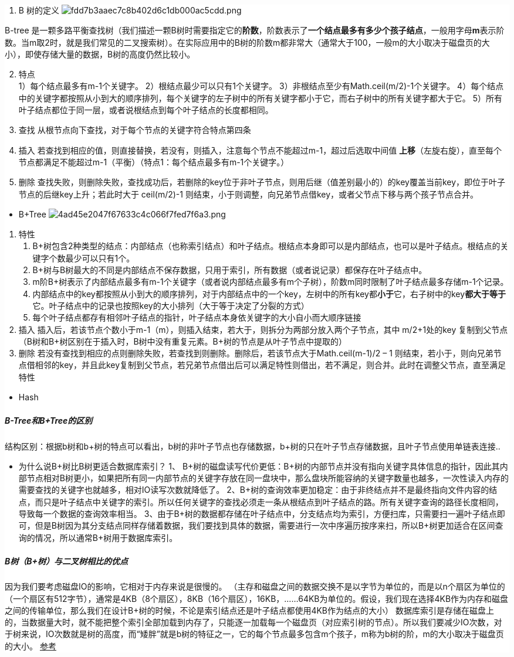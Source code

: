 1) B 树的定义
![fdd7b3aaec7c8b402d6c1db000ac5cdd.png](en-resource://database/560:1)

B-tree 是一颗多路平衡查找树（我们描述一颗B树时需要指定它的**阶数**，阶数表示了**一个结点最多有多少个孩子结点**，一般用字母**m**表示阶数。当m取2时，就是我们常见的二叉搜索树）。在实际应用中的B树的阶数m都非常大（通常大于100，一般m的大小取决于磁盘页的大小），即使存储大量的数据，B树的高度仍然比较小。

 2) 特点  
    1）每个结点最多有m-1个关键字。
    2）根结点最少可以只有1个关键字。
    3）非根结点至少有Math.ceil(m/2)-1个关键字。
    4）每个结点中的关键字都按照从小到大的顺序排列，每个关键字的左子树中的所有关键字都小于它，而右子树中的所有关键字都大于它。
    5）所有叶子结点都位于同一层，或者说根结点到每个叶子结点的长度都相同。

3) 查找
从根节点向下查找，对于每个节点的关键字符合特点第四条
4) 插入
若查找到相应的值，则直接替换，若没有，则插入，注意每个节点不能超过m-1，超过后选取中间值 **上移**（左旋右旋），直至每个节点都满足不能超过m-1（平衡）（特点1：每个结点最多有m-1个关键字。）
5) 删除
查找失败，则删除失败，查找成功后，若删除的key位于非叶子节点，则用后继（值差别最小的）的key覆盖当前key，即位于叶子节点的后继key上升；若此时大于 ceil(m/2)-1 则结束，小于则调整，向兄弟节点借key，或者父节点下移与两个孩子节点合并。
+ B+Tree
![4ad45e2047f67633c4c066f7fed7f6a3.png](en-resource://database/562:1)

1) 特性
    1) B+树包含2种类型的结点：内部结点（也称索引结点）和叶子结点。根结点本身即可以是内部结点，也可以是叶子结点。根结点的关键字个数最少可以只有1个。
    2) B+树与B树最大的不同是内部结点不保存数据，只用于索引，所有数据（或者说记录）都保存在叶子结点中。
    3)  m阶B+树表示了内部结点最多有m-1个关键字（或者说内部结点最多有m个子树），阶数m同时限制了叶子结点最多存储m-1个记录。
    4)  内部结点中的key都按照从小到大的顺序排列，对于内部结点中的一个key，左树中的所有key都**小于**它，右子树中的key**都大于等于**它。叶子结点中的记录也按照key的大小排列（大于等于决定了分裂的方式）
    5) 每个叶子结点都存有相邻叶子结点的指针，叶子结点本身依关键字的大小自小而大顺序链接 
2) 插入
    插入后，若该节点个数小于m-1（m），则插入结束，若大于，则拆分为两部分放入两个子节点，其中 m/2+1处的key 复制到父节点
    （B树和B+树区别在于插入时，B树中没有重复元素。B+树的节点是从叶子节点中提取的）
3) 删除
    若没有查找到相应的点则删除失败，若查找到则删除。删除后，若该节点大于Math.ceil(m-1)/2 – 1 则结束，若小于，则向兄弟节点借相邻的key，并且此key复制到父节点，若兄弟节点借出后可以满足特性则借出，若不满足，则合并。此时在调整父节点，直至满足特性
+ Hash

##### B-Tree和B+Tree的区别
结构区别：根据b树和b+树的特点可以看出，b树的非叶子节点也存储数据，b+树的只在叶子节点存储数据，且叶子节点使用单链表连接..
+ 为什么说B+树比B树更适合数据库索引？
    1、 B+树的磁盘读写代价更低：B+树的内部节点并没有指向关键字具体信息的指针，因此其内部节点相对B树更小，如果把所有同一内部节点的关键字存放在同一盘块中，那么盘块所能容纳的关键字数量也越多，一次性读入内存的需要查找的关键字也就越多，相对IO读写次数就降低了。
    2、B+树的查询效率更加稳定：由于非终结点并不是最终指向文件内容的结点，而只是叶子结点中关键字的索引。所以任何关键字的查找必须走一条从根结点到叶子结点的路。所有关键字查询的路径长度相同，导致每一个数据的查询效率相当。
    3、由于B+树的数据都存储在叶子结点中，分支结点均为索引，方便扫库，只需要扫一遍叶子结点即可，但是B树因为其分支结点同样存储着数据，我们要找到具体的数据，需要进行一次中序遍历按序来扫，所以B+树更加适合在区间查询的情况，所以通常B+树用于数据库索引。
##### B树（B+树）与二叉树相比的优点 

因为我们要考虑磁盘IO的影响，它相对于内存来说是很慢的。
（主存和磁盘之间的数据交换不是以字节为单位的，而是以n个扇区为单位的（一个扇区有512字节），通常是4KB（8个扇区），8KB（16个扇区），16KB，……64KB为单位的。假设，我们现在选择4KB作为内存和磁盘之间的传输单位，那么我们在设计B+树的时候，不论是索引结点还是叶子结点都使用4KB作为结点的大小）
数据库索引是存储在磁盘上的，当数据量大时，就不能把整个索引全部加载到内存了，只能逐一加载每一个磁盘页（对应索引树的节点）。所以我们要减少IO次数，对于树来说，IO次数就是树的高度，而“矮胖”就是b树的特征之一，它的每个节点最多包含m个孩子，m称为b树的阶，m的大小取决于磁盘页的大小。
[参考](https://www.cnblogs.com/nullzx/p/8978177.html)
